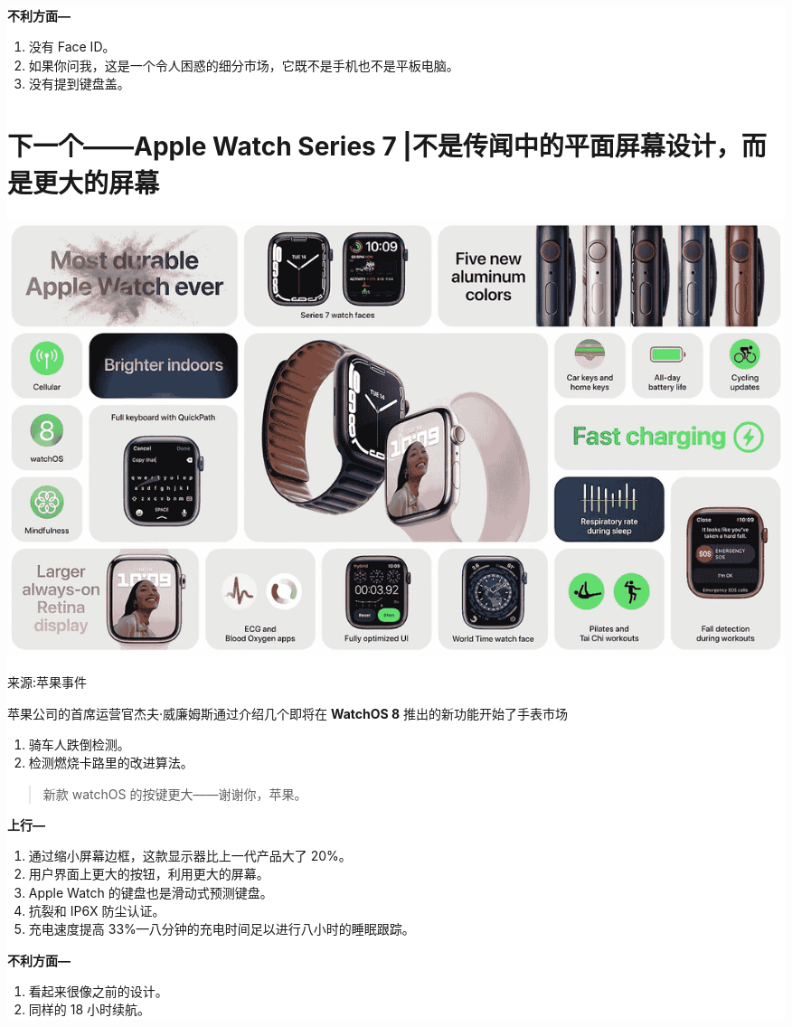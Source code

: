 **不利方面—**

1.  没有 Face ID。
2.  如果你问我，这是一个令人困惑的细分市场，它既不是手机也不是平板电脑。
3.  没有提到键盘盖。

# **下一个——Apple Watch Series 7 |不是传闻中的平面屏幕设计，而是更大的屏幕**

![](img/3b0eace1f3bfdd18aa29c4522166f841.png)

来源:苹果事件

苹果公司的首席运营官杰夫·威廉姆斯通过介绍几个即将在 **WatchOS 8** 推出的新功能开始了手表市场

1.  骑车人跌倒检测。
2.  检测燃烧卡路里的改进算法。

> 新款 watchOS 的按键更大——谢谢你，苹果。

**上行—**

1.  通过缩小屏幕边框，这款显示器比上一代产品大了 20%。
2.  用户界面上更大的按钮，利用更大的屏幕。
3.  Apple Watch 的键盘也是滑动式预测键盘。
4.  抗裂和 IP6X 防尘认证。
5.  充电速度提高 33%—八分钟的充电时间足以进行八小时的睡眠跟踪。

**不利方面—**

1.  看起来很像之前的设计。
2.  同样的 18 小时续航。
